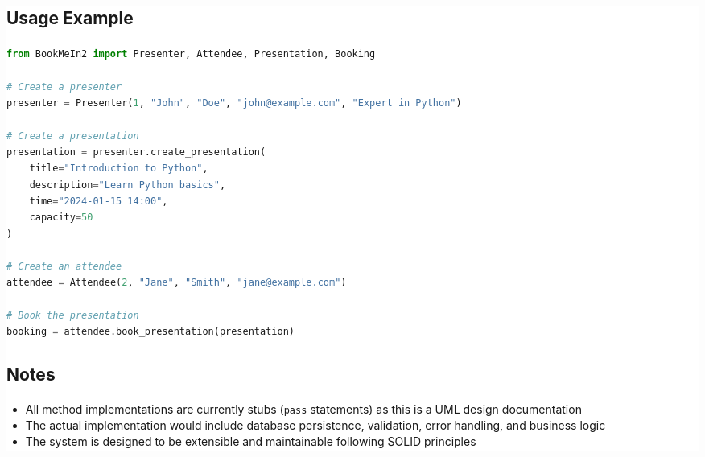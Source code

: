 ## Usage Example

```python
from BookMeIn2 import Presenter, Attendee, Presentation, Booking

# Create a presenter
presenter = Presenter(1, "John", "Doe", "john@example.com", "Expert in Python")

# Create a presentation
presentation = presenter.create_presentation(
    title="Introduction to Python",
    description="Learn Python basics",
    time="2024-01-15 14:00",
    capacity=50
)

# Create an attendee
attendee = Attendee(2, "Jane", "Smith", "jane@example.com")

# Book the presentation
booking = attendee.book_presentation(presentation)
```

## Notes

- All method implementations are currently stubs (`pass` statements) as this is a UML design documentation
- The actual implementation would include database persistence, validation, error handling, and business logic
- The system is designed to be extensible and maintainable following SOLID principles